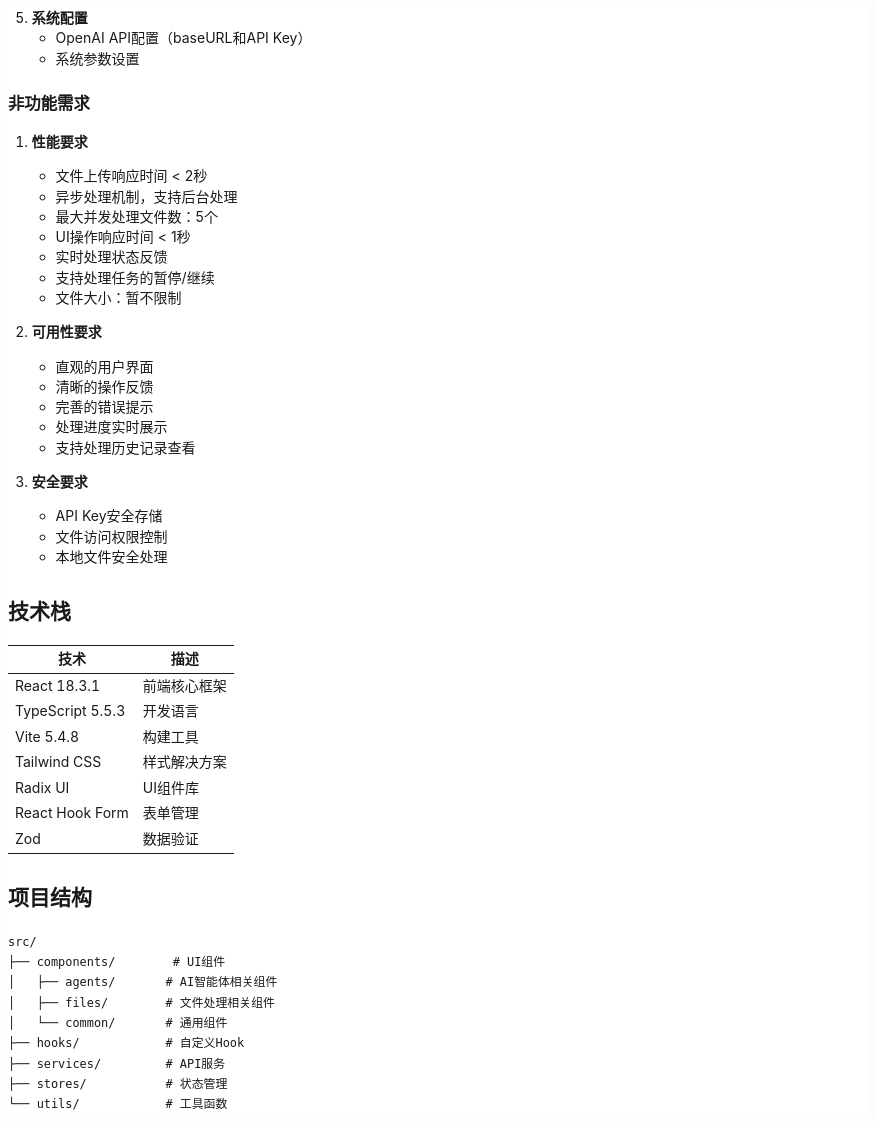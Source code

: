 5. **系统配置**
   - OpenAI API配置（baseURL和API Key）
   - 系统参数设置

### 非功能需求

1. **性能要求**
   - 文件上传响应时间 < 2秒
   - 异步处理机制，支持后台处理
   - 最大并发处理文件数：5个
   - UI操作响应时间 < 1秒
   - 实时处理状态反馈
   - 支持处理任务的暂停/继续
   - 文件大小：暂不限制

2. **可用性要求**
   - 直观的用户界面
   - 清晰的操作反馈
   - 完善的错误提示
   - 处理进度实时展示
   - 支持处理历史记录查看

3. **安全要求**
   - API Key安全存储
   - 文件访问权限控制
   - 本地文件安全处理

## 技术栈

| 技术 | 描述 |
|------|------|
| React 18.3.1 | 前端核心框架 |
| TypeScript 5.5.3 | 开发语言 |
| Vite 5.4.8 | 构建工具 |
| Tailwind CSS | 样式解决方案 |
| Radix UI | UI组件库 |
| React Hook Form | 表单管理 |
| Zod | 数据验证 |

## 项目结构

```text
src/
├── components/        # UI组件
│   ├── agents/       # AI智能体相关组件
│   ├── files/        # 文件处理相关组件
│   └── common/       # 通用组件
├── hooks/            # 自定义Hook
├── services/         # API服务
├── stores/           # 状态管理
└── utils/            # 工具函数
```
